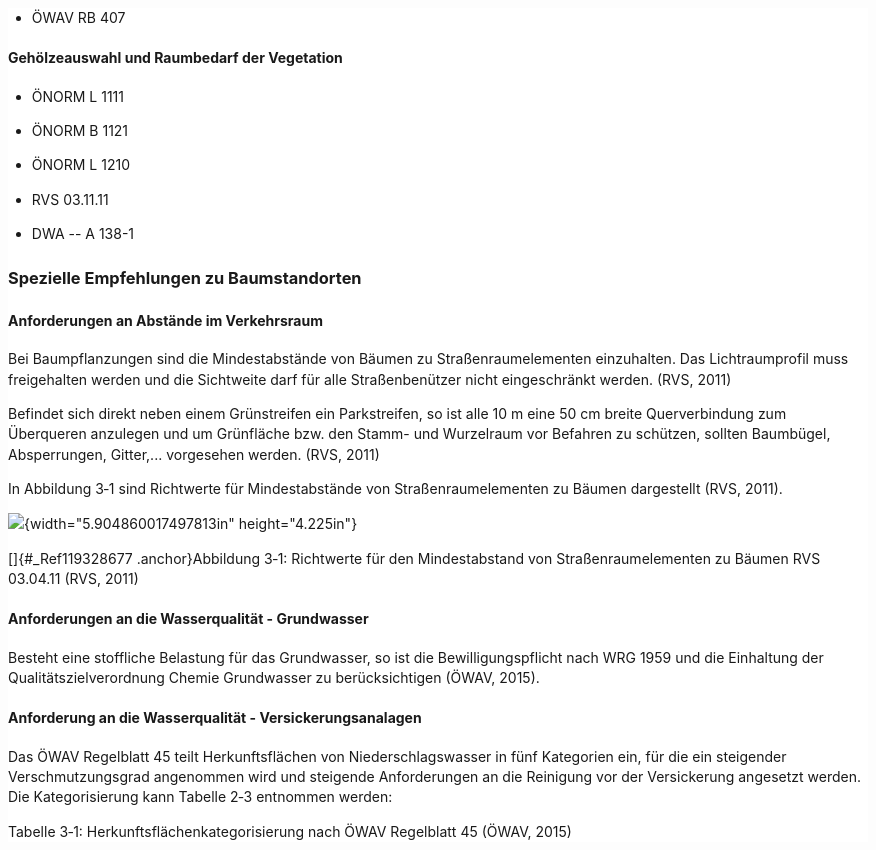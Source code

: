 - ÖWAV RB 407

#### Gehölzeauswahl und Raumbedarf der Vegetation

- ÖNORM L 1111

- ÖNORM B 1121

- ÖNORM L 1210

- RVS 03.11.11



- DWA -- A 138-1

### Spezielle Empfehlungen zu Baumstandorten

#### Anforderungen an Abstände im Verkehrsraum

Bei Baumpflanzungen sind die Mindestabstände von Bäumen zu
Straßenraumelementen einzuhalten. Das Lichtraumprofil muss freigehalten
werden und die Sichtweite darf für alle Straßenbenützer nicht
eingeschränkt werden. (RVS, 2011)

Befindet sich direkt neben einem Grünstreifen ein Parkstreifen, so ist
alle 10 m eine 50 cm breite Querverbindung zum Überqueren anzulegen und
um Grünfläche bzw. den Stamm- und Wurzelraum vor Befahren zu schützen,
sollten Baumbügel, Absperrungen, Gitter,... vorgesehen werden. (RVS,
2011)

In Abbildung 3‑1 sind Richtwerte für Mindestabstände von
Straßenraumelementen zu Bäumen dargestellt (RVS, 2011).

![](media/image17.png){width="5.904860017497813in" height="4.225in"}

[]{#_Ref119328677 .anchor}Abbildung 3‑1: Richtwerte für den
Mindestabstand von Straßenraumelementen zu Bäumen RVS 03.04.11 (RVS,
2011)

#### Anforderungen an die Wasserqualität - Grundwasser

Besteht eine stoffliche Belastung für das Grundwasser, so ist die
Bewilligungspflicht nach WRG 1959 und die Einhaltung der
Qualitätszielverordnung Chemie Grundwasser zu berücksichtigen (ÖWAV,
2015).

#### Anforderung an die Wasserqualität - Versickerungsanalagen

Das ÖWAV Regelblatt 45 teilt Herkunftsflächen von Niederschlagswasser in
fünf Kategorien ein, für die ein steigender Verschmutzungsgrad
angenommen wird und steigende Anforderungen an die Reinigung vor der
Versickerung angesetzt werden. Die Kategorisierung kann Tabelle 2‑3
entnommen werden:

Tabelle 3‑1: Herkunftsflächenkategorisierung nach ÖWAV Regelblatt 45
(ÖWAV, 2015)
